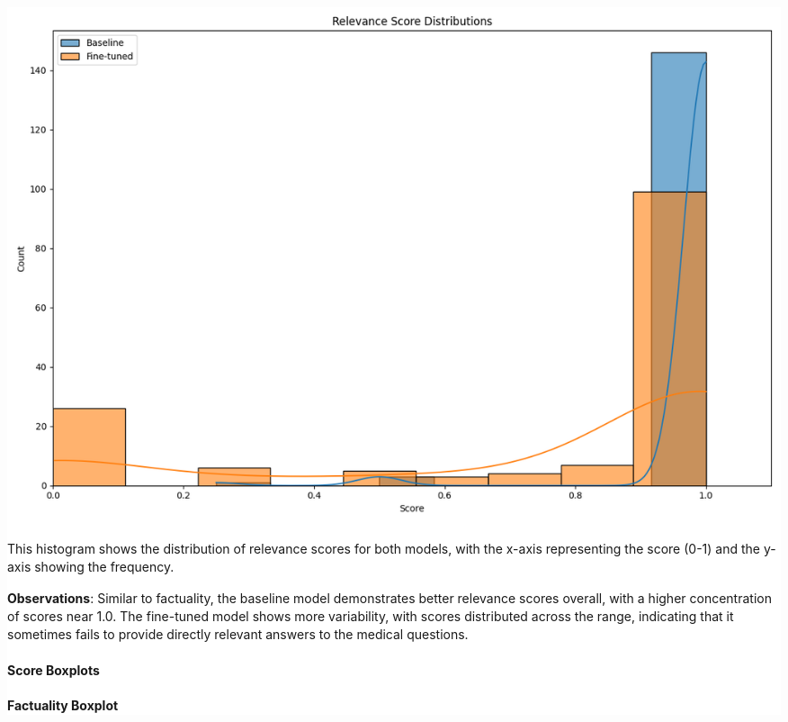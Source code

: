 ![Relevance Distribution](results/dashboard/relevance_distribution.png)

This histogram shows the distribution of relevance scores for both models, with the x-axis representing the score (0-1) and the y-axis showing the frequency.

**Observations**: Similar to factuality, the baseline model demonstrates better relevance scores overall, with a higher concentration of scores near 1.0. The fine-tuned model shows more variability, with scores distributed across the range, indicating that it sometimes fails to provide directly relevant answers to the medical questions.

#### Score Boxplots

**Factuality Boxplot**
